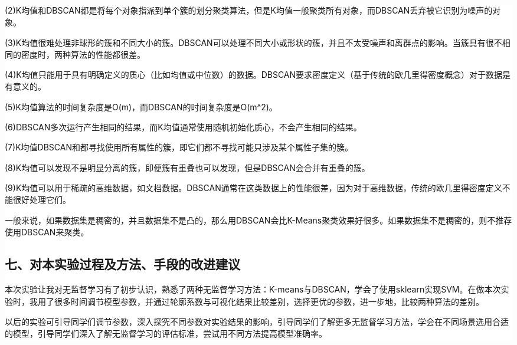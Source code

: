 (2)K均值和DBSCAN都是将每个对象指派到单个簇的划分聚类算法，但是K均值一般聚类所有对象，而DBSCAN丢弃被它识别为噪声的对象。

(3)K均值很难处理非球形的簇和不同大小的簇。DBSCAN可以处理不同大小或形状的簇，并且不太受噪声和离群点的影响。当簇具有很不相同的密度时，两种算法的性能都很差。

(4)K均值只能用于具有明确定义的质心（比如均值或中位数）的数据。DBSCAN要求密度定义（基于传统的欧几里得密度概念）对于数据是有意义的。

(5)K均值算法的时间复杂度是O(m)，而DBSCAN的时间复杂度是O(m^2)。

(6)DBSCAN多次运行产生相同的结果，而K均值通常使用随机初始化质心，不会产生相同的结果。

(7)K均值DBSCAN和都寻找使用所有属性的簇，即它们都不寻找可能只涉及某个属性子集的簇。

(8)K均值可以发现不是明显分离的簇，即便簇有重叠也可以发现，但是DBSCAN会合并有重叠的簇。

(9)K均值可以用于稀疏的高维数据，如文档数据。DBSCAN通常在这类数据上的性能很差，因为对于高维数据，传统的欧几里得密度定义不能很好处理它们。

一般来说，如果数据集是稠密的，并且数据集不是凸的，那么用DBSCAN会比K-Means聚类效果好很多。如果数据集不是稠密的，则不推荐使用DBSCAN来聚类。

## 七、对本实验过程及方法、手段的改进建议

本次实验让我对无监督学习有了初步认识，熟悉了两种无监督学习方法：K-means与DBSCAN，学会了使用sklearn实现SVM。在做本次实验时，我用了很多时间调节模型参数，并通过轮廓系数与可视化结果比较差别，选择更优的参数，进一步地，比较两种算法的差别。

以后的实验可引导同学们调节参数，深入探究不同参数对实验结果的影响，引导同学们了解更多无监督学习方法，学会在不同场景选用合适的模型，引导同学们深入了解无监督学习的评估标准，尝试用不同方法提高模型准确率。